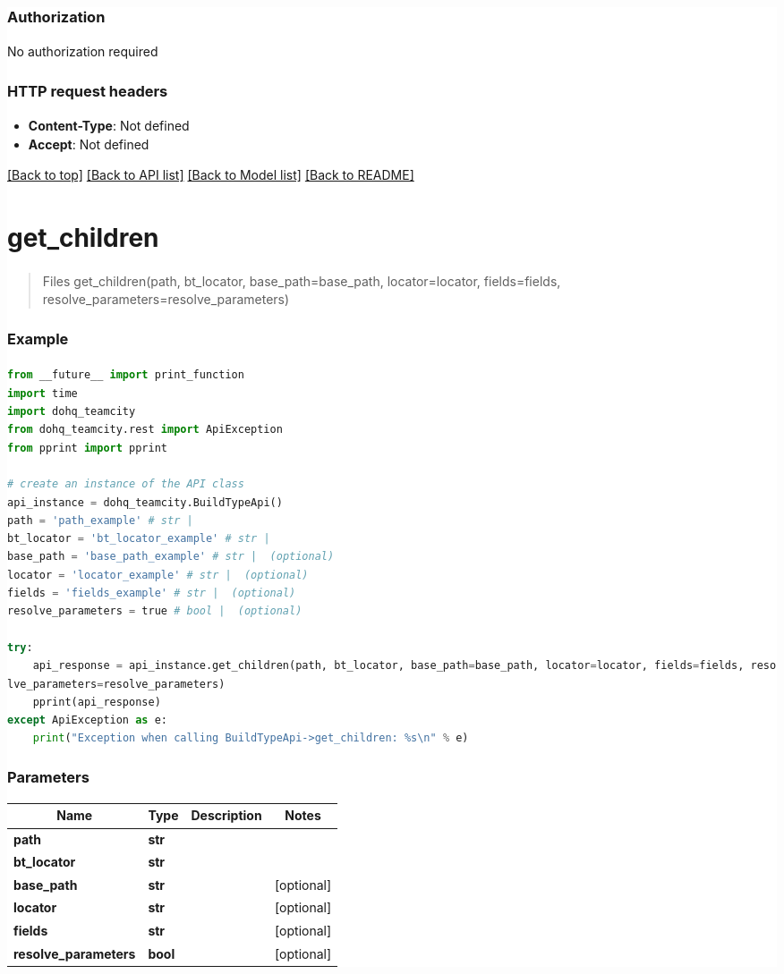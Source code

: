 ### Authorization

No authorization required

### HTTP request headers

 - **Content-Type**: Not defined
 - **Accept**: Not defined

[[Back to top]](#) [[Back to API list]](../README.md#documentation-for-api-endpoints) [[Back to Model list]](../README.md#documentation-for-models) [[Back to README]](../README.md)

# **get_children**
> Files get_children(path, bt_locator, base_path=base_path, locator=locator, fields=fields, resolve_parameters=resolve_parameters)



### Example
```python
from __future__ import print_function
import time
import dohq_teamcity
from dohq_teamcity.rest import ApiException
from pprint import pprint

# create an instance of the API class
api_instance = dohq_teamcity.BuildTypeApi()
path = 'path_example' # str | 
bt_locator = 'bt_locator_example' # str | 
base_path = 'base_path_example' # str |  (optional)
locator = 'locator_example' # str |  (optional)
fields = 'fields_example' # str |  (optional)
resolve_parameters = true # bool |  (optional)

try:
    api_response = api_instance.get_children(path, bt_locator, base_path=base_path, locator=locator, fields=fields, resolve_parameters=resolve_parameters)
    pprint(api_response)
except ApiException as e:
    print("Exception when calling BuildTypeApi->get_children: %s\n" % e)
```

### Parameters

Name | Type | Description  | Notes
------------- | ------------- | ------------- | -------------
 **path** | **str**|  | 
 **bt_locator** | **str**|  | 
 **base_path** | **str**|  | [optional] 
 **locator** | **str**|  | [optional] 
 **fields** | **str**|  | [optional] 
 **resolve_parameters** | **bool**|  | [optional] 
